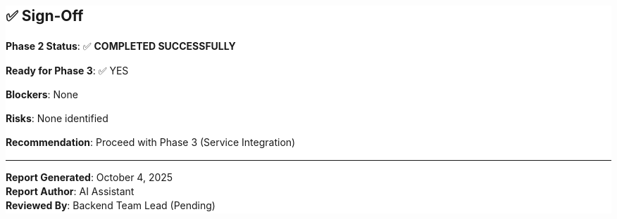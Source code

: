 ## ✅ Sign-Off

**Phase 2 Status**: ✅ **COMPLETED SUCCESSFULLY**

**Ready for Phase 3**: ✅ YES

**Blockers**: None

**Risks**: None identified

**Recommendation**: Proceed with Phase 3 (Service Integration)

---

**Report Generated**: October 4, 2025  
**Report Author**: AI Assistant  
**Reviewed By**: Backend Team Lead (Pending)

